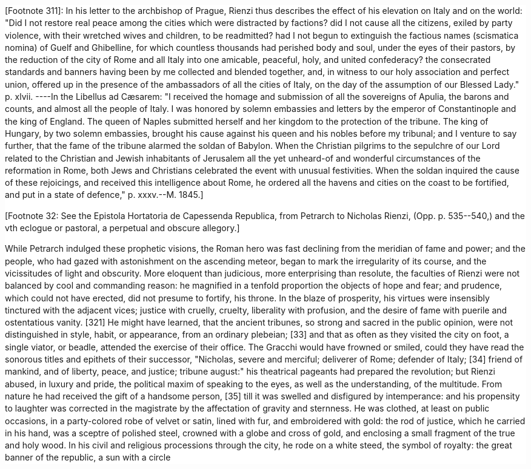 [Footnote 311]: In his letter to the archbishop of Prague, Rienzi thus
describes the effect of his elevation on Italy and on the world: "Did
I not restore real peace among the cities which were distracted by
factions? did I not cause all the citizens, exiled by party violence,
with their wretched wives and children, to be readmitted? had I not
begun to extinguish the factious names (scismatica nomina) of Guelf and
Ghibelline, for which countless thousands had perished body and soul,
under the eyes of their pastors, by the reduction of the city of Rome
and all Italy into one amicable, peaceful, holy, and united confederacy?
the consecrated standards and banners having been by me collected and
blended together, and, in witness to our holy association and perfect
union, offered up in the presence of the ambassadors of all the cities
of Italy, on the day of the assumption of our Blessed Lady." p. xlvii.
----In the Libellus ad Cæsarem: "I received the homage and submission of
all the sovereigns of Apulia, the barons and counts, and almost all the
people of Italy. I was honored by solemn embassies and letters by the
emperor of Constantinople and the king of England. The queen of Naples
submitted herself and her kingdom to the protection of the tribune. The
king of Hungary, by two solemn embassies, brought his cause against his
queen and his nobles before my tribunal; and I venture to say further,
that the fame of the tribune alarmed the soldan of Babylon. When the
Christian pilgrims to the sepulchre of our Lord related to the Christian
and Jewish inhabitants of Jerusalem all the yet unheard-of and wonderful
circumstances of the reformation in Rome, both Jews and Christians
celebrated the event with unusual festivities. When the soldan inquired
the cause of these rejoicings, and received this intelligence about
Rome, he ordered all the havens and cities on the coast to be fortified,
and put in a state of defence," p. xxxv.--M. 1845.]

[Footnote 32: See the Epistola Hortatoria de Capessenda Republica, from
Petrarch to Nicholas Rienzi, (Opp. p. 535--540,) and the vth eclogue or
pastoral, a perpetual and obscure allegory.]

While Petrarch indulged these prophetic visions, the Roman hero was fast
declining from the meridian of fame and power; and the people, who
had gazed with astonishment on the ascending meteor, began to mark the
irregularity of its course, and the vicissitudes of light and obscurity.
More eloquent than judicious, more enterprising than resolute, the
faculties of Rienzi were not balanced by cool and commanding reason:
he magnified in a tenfold proportion the objects of hope and fear; and
prudence, which could not have erected, did not presume to fortify,
his throne. In the blaze of prosperity, his virtues were insensibly
tinctured with the adjacent vices; justice with cruelly, cruelty,
liberality with profusion, and the desire of fame with puerile and
ostentatious vanity. [321] He might have learned, that the ancient
tribunes, so strong and sacred in the public opinion, were not
distinguished in style, habit, or appearance, from an ordinary plebeian;
[33] and that as often as they visited the city on foot, a single viator,
or beadle, attended the exercise of their office. The Gracchi would have
frowned or smiled, could they have read the sonorous titles and epithets
of their successor, "Nicholas, severe and merciful; deliverer of Rome;
defender of Italy; [34] friend of mankind, and of liberty, peace, and
justice; tribune august:" his theatrical pageants had prepared the
revolution; but Rienzi abused, in luxury and pride, the political maxim
of speaking to the eyes, as well as the understanding, of the multitude.
From nature he had received the gift of a handsome person, [35] till
it was swelled and disfigured by intemperance: and his propensity to
laughter was corrected in the magistrate by the affectation of gravity
and sternness. He was clothed, at least on public occasions, in a
party-colored robe of velvet or satin, lined with fur, and embroidered
with gold: the rod of justice, which he carried in his hand, was a
sceptre of polished steel, crowned with a globe and cross of gold, and
enclosing a small fragment of the true and holy wood. In his civil and
religious processions through the city, he rode on a white steed, the
symbol of royalty: the great banner of the republic, a sun with a circle